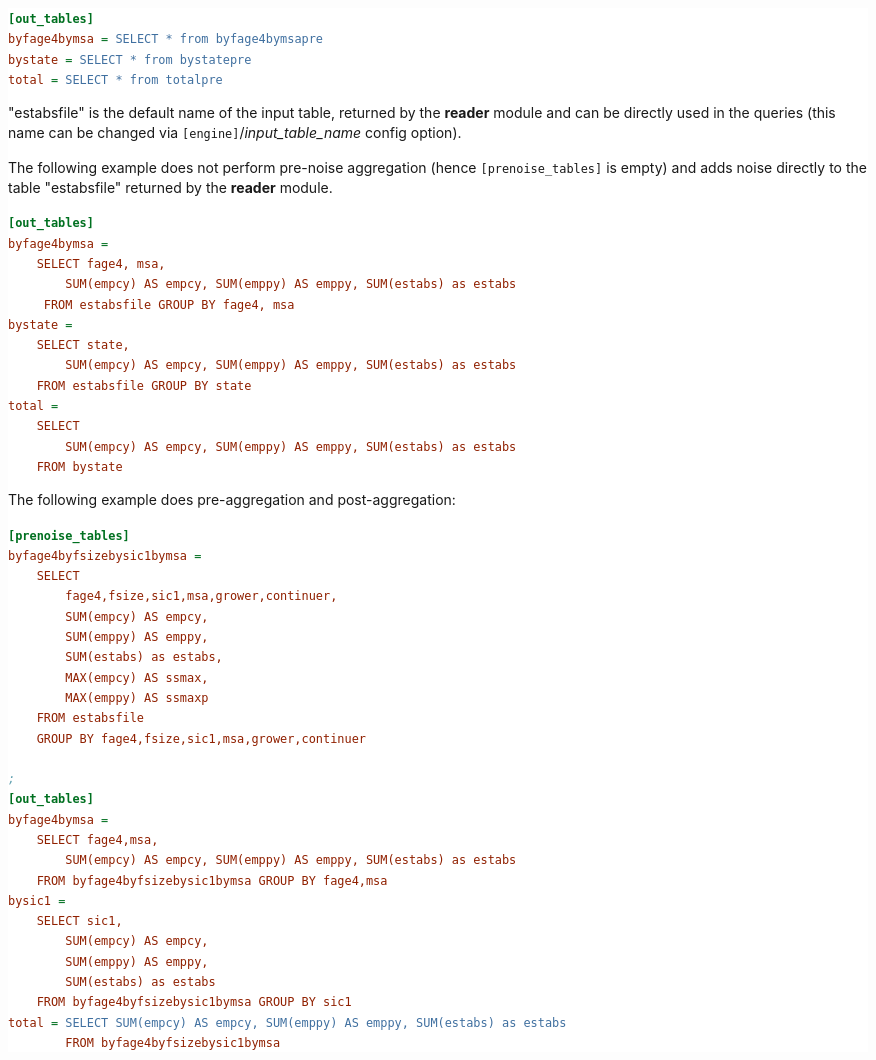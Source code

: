 ```ini
[out_tables]
byfage4bymsa = SELECT * from byfage4bymsapre
bystate = SELECT * from bystatepre
total = SELECT * from totalpre
```

"estabsfile" is the default name of the input table, returned by the **reader** module and can be directly used in the queries (this name can be changed
via `[engine]`/*input_table_name* config option).


The following example does not perform pre-noise aggregation (hence `[prenoise_tables]` is empty) and adds noise directly to the table "estabsfile" returned by the **reader** module.

```ini
[out_tables]
byfage4bymsa =
    SELECT fage4, msa,
        SUM(empcy) AS empcy, SUM(emppy) AS emppy, SUM(estabs) as estabs
     FROM estabsfile GROUP BY fage4, msa
bystate =
    SELECT state,
        SUM(empcy) AS empcy, SUM(emppy) AS emppy, SUM(estabs) as estabs
    FROM estabsfile GROUP BY state
total =
    SELECT
        SUM(empcy) AS empcy, SUM(emppy) AS emppy, SUM(estabs) as estabs
    FROM bystate
```

The following example does pre-aggregation and post-aggregation:

```ini
[prenoise_tables]
byfage4byfsizebysic1bymsa =
    SELECT
        fage4,fsize,sic1,msa,grower,continuer,
        SUM(empcy) AS empcy,
        SUM(emppy) AS emppy,
        SUM(estabs) as estabs,
        MAX(empcy) AS ssmax,
        MAX(emppy) AS ssmaxp
    FROM estabsfile
    GROUP BY fage4,fsize,sic1,msa,grower,continuer
                                                                                                                        ;
[out_tables]
byfage4bymsa =
    SELECT fage4,msa,
        SUM(empcy) AS empcy, SUM(emppy) AS emppy, SUM(estabs) as estabs
    FROM byfage4byfsizebysic1bymsa GROUP BY fage4,msa
bysic1 =
    SELECT sic1,
        SUM(empcy) AS empcy,
        SUM(emppy) AS emppy,
        SUM(estabs) as estabs
    FROM byfage4byfsizebysic1bymsa GROUP BY sic1
total = SELECT SUM(empcy) AS empcy, SUM(emppy) AS emppy, SUM(estabs) as estabs
        FROM byfage4byfsizebysic1bymsa
```
